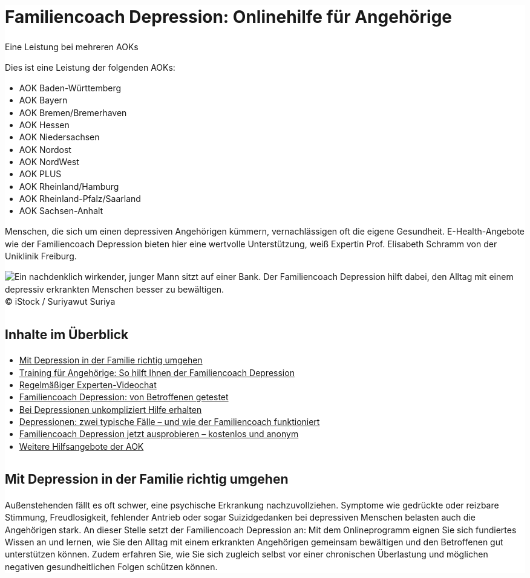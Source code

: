 # Familiencoach Depression: Onlinehilfe für Angehörige

Eine Leistung bei mehreren AOKs

Dies ist eine Leistung der folgenden AOKs:

- AOK Baden-Württemberg
- AOK Bayern
- AOK Bremen/Bremerhaven
- AOK Hessen
- AOK Niedersachsen
- AOK Nordost
- AOK NordWest
- AOK PLUS
- AOK Rheinland/Hamburg
- AOK Rheinland-Pfalz/Saarland
- AOK Sachsen-Anhalt

Menschen, die sich um einen depressiven Angehörigen kümmern, vernachlässigen oft die eigene Gesundheit. E-Health-Angebote wie der Familiencoach Depression bieten hier eine wertvolle Unterstützung, weiß Expertin Prof. Elisabeth Schramm von der Uniklinik Freiburg.

![Ein nachdenklich wirkender, junger Mann sitzt auf einer Bank. Der Familiencoach Depression hilft dabei, den Alltag mit einem depressiv erkrankten Menschen besser zu bewältigen.](https://www.aok.de/pk/magazin/cms/fileadmin/_processed_/b/c/csm_familiencoach-depression_258a356dd9.jpg.webp)© iStock / Suriyawut Suriya

## Inhalte im Überblick

- [Mit Depression in der Familie richtig umgehen](https://www.aok.de/pk/leistungen/kinder-familien/familiencoach-depression/#c1590609818)
- [Training für Angehörige: So hilft Ihnen der Familiencoach Depression](https://www.aok.de/pk/leistungen/kinder-familien/familiencoach-depression/#c1590609819)
- [Regelmäßiger Experten-Videochat](https://www.aok.de/pk/leistungen/kinder-familien/familiencoach-depression/#c1590623755)
- [Familiencoach Depression: von Betroffenen getestet](https://www.aok.de/pk/leistungen/kinder-familien/familiencoach-depression/#c1590609821)
- [Bei Depressionen unkompliziert Hilfe erhalten](https://www.aok.de/pk/leistungen/kinder-familien/familiencoach-depression/#c1590609823)
- [Depressionen: zwei typische Fälle – und wie der Familiencoach funktioniert](https://www.aok.de/pk/leistungen/kinder-familien/familiencoach-depression/#c1590609824)
- [Familiencoach Depression jetzt ausprobieren – kostenlos und anonym](https://www.aok.de/pk/leistungen/kinder-familien/familiencoach-depression/#c1590609826)
- [Weitere Hilfsangebote der AOK](https://www.aok.de/pk/leistungen/kinder-familien/familiencoach-depression/#c1590609828)

## Mit Depression in der Familie richtig umgehen

Außenstehenden fällt es oft schwer, eine psychische Erkrankung nachzuvollziehen. Symptome wie gedrückte oder reizbare Stimmung, Freudlosigkeit, fehlender Antrieb oder sogar Suizidgedanken bei depressiven Menschen belasten auch die Angehörigen stark. An dieser Stelle setzt der Familiencoach Depression an: Mit dem Onlineprogramm eignen Sie sich fundiertes Wissen an und lernen, wie Sie den Alltag mit einem erkrankten Angehörigen gemeinsam bewältigen und den Betroffenen gut unterstützen können. Zudem erfahren Sie, wie Sie sich zugleich selbst vor einer chronischen Überlastung und möglichen negativen gesundheitlichen Folgen schützen können.
